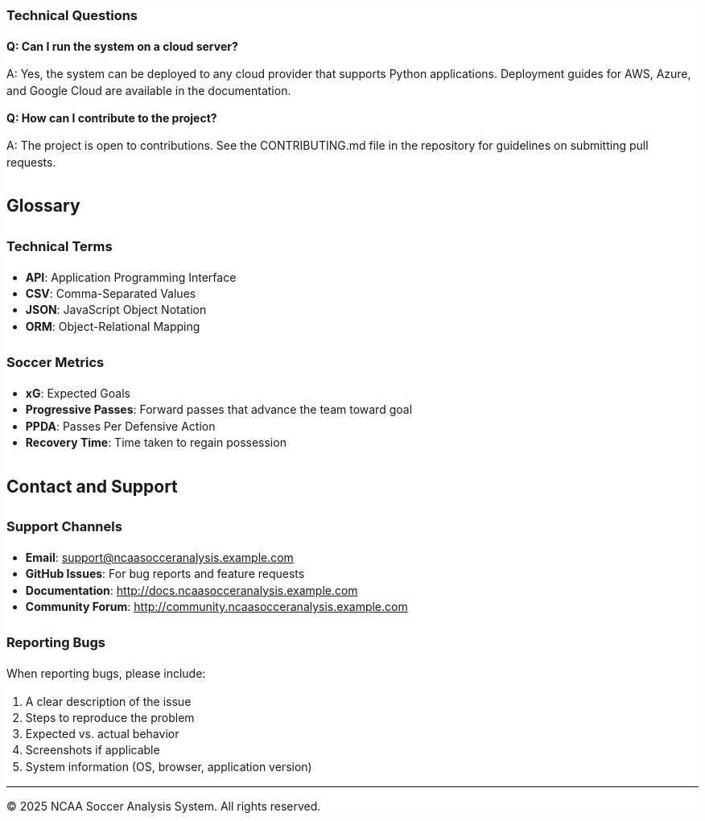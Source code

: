 ### Technical Questions

**Q: Can I run the system on a cloud server?**

A: Yes, the system can be deployed to any cloud provider that supports Python applications. Deployment guides for AWS, Azure, and Google Cloud are available in the documentation.

**Q: How can I contribute to the project?**

A: The project is open to contributions. See the CONTRIBUTING.md file in the repository for guidelines on submitting pull requests.

## Glossary



### Technical Terms

- **API**: Application Programming Interface
- **CSV**: Comma-Separated Values
- **JSON**: JavaScript Object Notation
- **ORM**: Object-Relational Mapping

### Soccer Metrics

- **xG**: Expected Goals
- **Progressive Passes**: Forward passes that advance the team toward goal
- **PPDA**: Passes Per Defensive Action
- **Recovery Time**: Time taken to regain possession

## Contact and Support



### Support Channels

- **Email**: support@ncaasocceranalysis.example.com
- **GitHub Issues**: For bug reports and feature requests
- **Documentation**: http://docs.ncaasocceranalysis.example.com
- **Community Forum**: http://community.ncaasocceranalysis.example.com

### Reporting Bugs

When reporting bugs, please include:
1. A clear description of the issue
2. Steps to reproduce the problem
3. Expected vs. actual behavior
4. Screenshots if applicable
5. System information (OS, browser, application version)

---

© 2025 NCAA Soccer Analysis System. All rights reserved.

